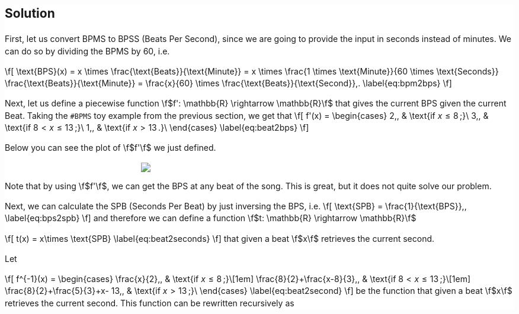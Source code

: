 Solution
--------

First, let us convert BPMS to BPSS (Beats Per Second), since we are
going to provide the input in seconds instead of minutes. We can do so
by dividing the BPMS by 60, i.e.

\f[
\text{BPS}(x) = x \times \frac{\text{Beats}}{\text{Minute}} = x \times \frac{1 \times \text{Minute}}{60 \times \text{Seconds}} \frac{\text{Beats}}{\text{Minute}} = \frac{x}{60} \times \frac{\text{Beats}}{\text{Second}}\,. 
        \label{eq:bpm2bps}
\f]


Next, let us define a piecewise function
\f$f': \mathbb{R} \rightarrow \mathbb{R}\f$ that gives the current BPS given
the current Beat. Taking the `#BPMS` toy example from the previous
section, we get that 
\f[
f'(x) = \begin{cases}
            2\,, & \text{if $x \leq 8\,;$}\\ 
            3\,, & \text{if $8 < x \leq 13\,;$}\\ 
            1\,, & \text{if $x > 13\,.$}\\ 
        \end{cases}
        \label{eq:beat2bps}
\f]


Below you can see the plot of \f$f'\f$ we just defined.

<img src="../../Imgs/Understanding-Gimmicks/figure-4.png" width=400 style="display: block; margin: 0 auto; text-align: center;" ref="fig:wwarps">

Note that by using \f$f'\f$, we can get the BPS at any beat of the song.
This is great, but it does not quite solve our problem.

Next, we can calculate the SPB (Seconds Per Beat) by just inversing the
BPS, i.e. 
\f[
\text{SPB} = \frac{1}{\text{BPS}}\,,
    \label{eq:bps2spb}
\f]
 and therefore we can define a function
\f$t: \mathbb{R} \rightarrow \mathbb{R}\f$


\f[
t(x) = x\times \text{SPB}
    \label{eq:beat2seconds}
\f]
 that given a beat \f$x\f$ retrieves the
current second.

Let


\f[
f^{-1}(x) = \begin{cases}
            \frac{x}{2}\,, & \text{if $x \leq 8\,;$}\\[1em]
            \frac{8}{2}+\frac{x-8}{3}\,, & \text{if $8 < x \leq 13\,;$}\\[1em]  
            \frac{8}{2}+\frac{5}{3}+x- 13\,, & \text{if $x > 13\,;$}\\ 
        \end{cases}
        \label{eq:beat2second}
\f]
 be the function that given a beat \f$x\f$
retrieves the current second. This function 
can be rewritten recursively as
